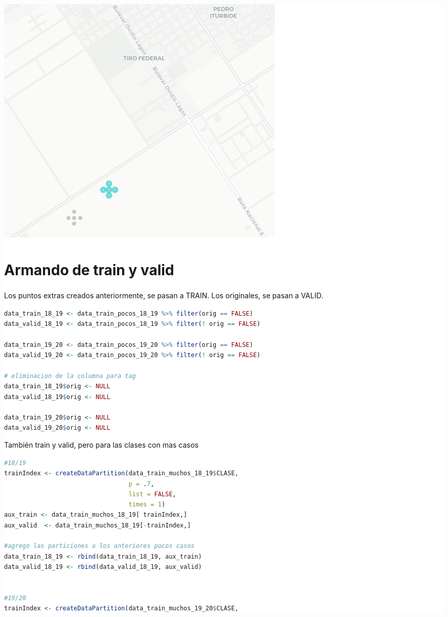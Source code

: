 ![Mapa_19_20](imagenes/mapa_pocos_19_20.png "Mapa_19_20")


# Armando de **train** y **valid** 

Los puntos extras creados anteriormente, se pasan a TRAIN. Los originales, se pasan a VALID.


```r
data_train_18_19 <- data_train_pocos_18_19 %>% filter(orig == FALSE)
data_valid_18_19 <- data_train_pocos_18_19 %>% filter(! orig == FALSE)

data_train_19_20 <- data_train_pocos_19_20 %>% filter(orig == FALSE)
data_valid_19_20 <- data_train_pocos_19_20 %>% filter(! orig == FALSE)

# eliminacion de la columna para tag
data_train_18_19$orig <- NULL
data_valid_18_19$orig <- NULL

data_train_19_20$orig <- NULL
data_valid_19_20$orig <- NULL
```



También train y valid, pero para las clases con mas casos


```r
#18/19
trainIndex <- createDataPartition(data_train_muchos_18_19$CLASE, 
                                  p = .7, 
                                  list = FALSE, 
                                  times = 1)
aux_train <- data_train_muchos_18_19[ trainIndex,]
aux_valid  <- data_train_muchos_18_19[-trainIndex,]

#agrego las particiones a los anteriores pocos casos
data_train_18_19 <- rbind(data_train_18_19, aux_train)
data_valid_18_19 <- rbind(data_valid_18_19, aux_valid)


#19/20
trainIndex <- createDataPartition(data_train_muchos_19_20$CLASE, 
```